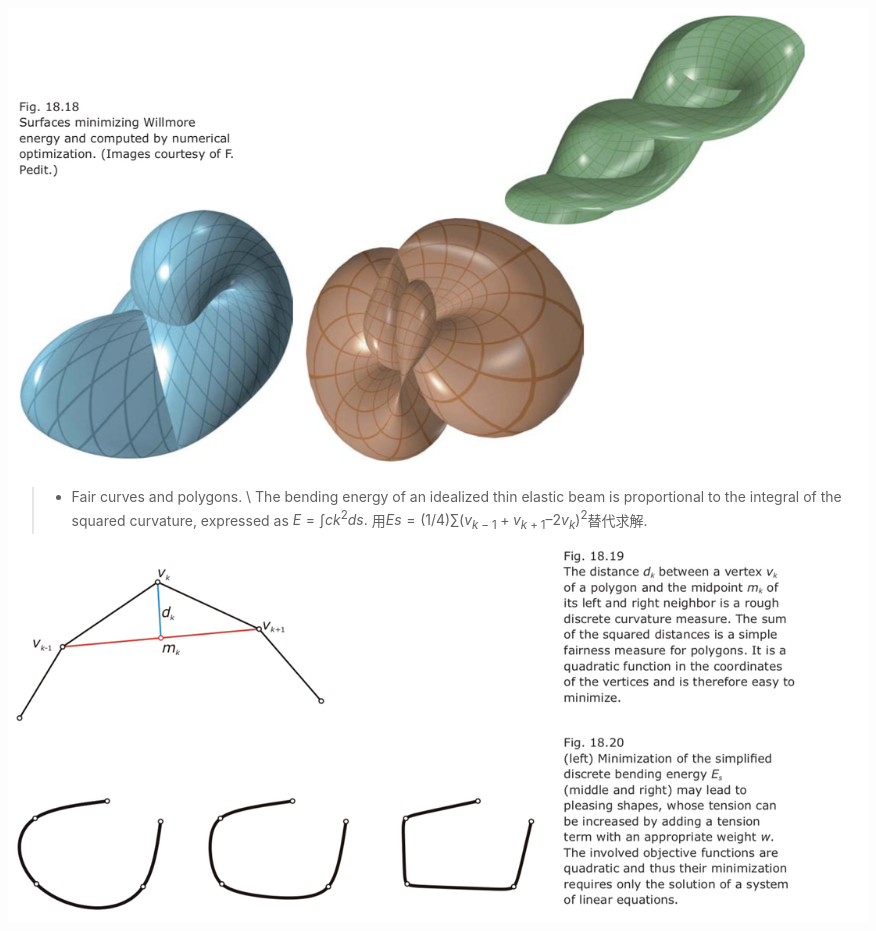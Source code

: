 <img src="/images/posts/AG/18-18 willmore.png" height="460" width="800">

> - Fair curves and polygons. \\
The bending energy of an idealized thin elastic beam is proportional to the integral of the squared curvature, expressed as
$E=∫c k^2 ds.$ 用$Es = (1/4) ∑(v_{k-1} + v_{k+1} – 2v_k)^2$替代求解.
<img src="/images/posts/AG/18-19 energy.png" height="370" width="800">
